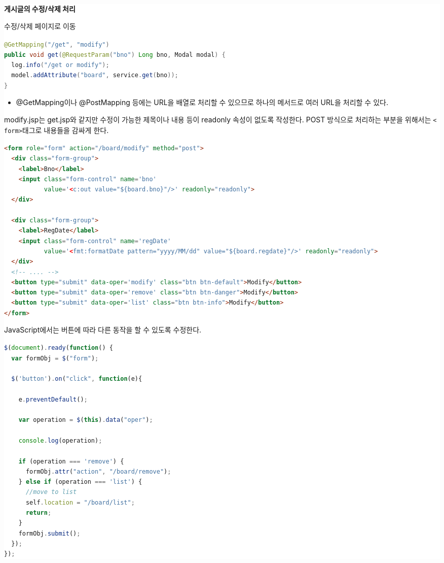 **게시글의 수정/삭제 처리**

수정/삭제 페이지로 이동

```java
@GetMapping("/get", "modify")
public void get(@RequestParam("bno") Long bno, Modal modal) {
  log.info("/get or modify");
  model.addAttribute("board", service.get(bno));
}
```

- @GetMapping이나 @PostMapping 등에는 URL을 배열로 처리할 수 있으므로 하나의 메서드로 여러 URL을 처리할 수 있다. 

modify.jsp는 get.jsp와 같지만 수정이 가능한 제목이나 내용 등이 readonly 속성이 없도록 작성한다. POST 방식으로 처리하는 부분을 위해서는 `<form>`태그로 내용들을 감싸게 한다.

```html
<form role="form" action="/board/modify" method="post">
  <div class="form-group">
    <label>Bno</label>
    <input class="form-control" name='bno'
           value='<c:out value="${board.bno}"/>' readonly="readonly">
  </div>
  
  <div class="form-group">
    <label>RegDate</label>
    <input class="form-control" name='regDate'
           value='<fmt:formatDate pattern="yyyy/MM/dd" value="${board.regdate}"/>' readonly="readonly">
  </div>
  <!-- .... -->
  <button type="submit" data-oper='modify' class="btn btn-default">Modify</button>
  <button type="submit" data-oper='remove' class="btn btn-danger">Modify</button>
  <button type="submit" data-oper='list' class="btn btn-info">Modify</button>
</form>
```

JavaScript에서는 버튼에 따라 다른 동작을 할 수 있도록 수정한다.

```javascript
$(document).ready(function() {
  var formObj = $("form");
  
  $('button').on("click", function(e){
    
    e.preventDefault();
    
    var operation = $(this).data("oper");
    
    console.log(operation);
    
    if (operation === 'remove') {
      formObj.attr("action", "/board/remove");
    } else if (operation === 'list') {
      //move to list
      self.location = "/board/list";
      return;
    }
    formObj.submit();
  });
});
```
